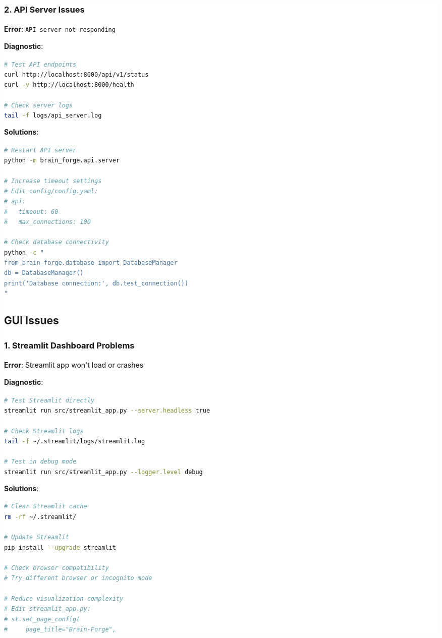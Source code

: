 ### 2. API Server Issues

**Error**: `API server not responding`

**Diagnostic**:
```bash
# Test API endpoints
curl http://localhost:8000/api/v1/status
curl -v http://localhost:8000/health

# Check server logs
tail -f logs/api_server.log
```

**Solutions**:
```bash
# Restart API server
python -m brain_forge.api.server

# Increase timeout settings
# Edit config/config.yaml:
# api:
#   timeout: 60
#   max_connections: 100

# Check database connectivity
python -c "
from brain_forge.database import DatabaseManager
db = DatabaseManager()
print('Database connection:', db.test_connection())
"
```

## GUI Issues

### 1. Streamlit Dashboard Problems

**Error**: Streamlit app won't load or crashes

**Diagnostic**:
```bash
# Test Streamlit directly
streamlit run src/streamlit_app.py --server.headless true

# Check Streamlit logs
tail -f ~/.streamlit/logs/streamlit.log

# Test in debug mode
streamlit run src/streamlit_app.py --logger.level debug
```

**Solutions**:
```bash
# Clear Streamlit cache
rm -rf ~/.streamlit/

# Update Streamlit
pip install --upgrade streamlit

# Check browser compatibility
# Try different browser or incognito mode

# Reduce visualization complexity
# Edit streamlit_app.py:
# st.set_page_config(
#     page_title="Brain-Forge",
```
